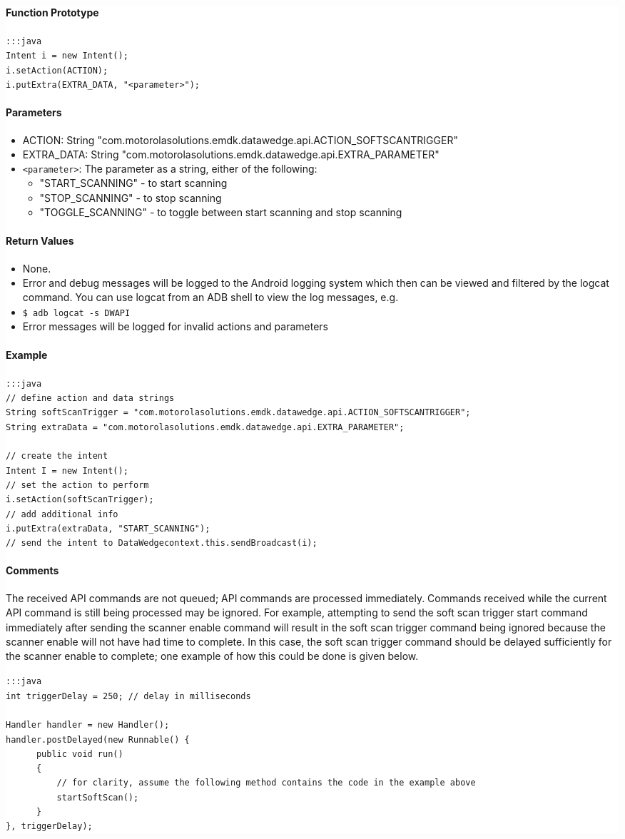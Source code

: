 
#### Function Prototype

	:::java
	Intent i = new Intent();  
	i.setAction(ACTION);  
	i.putExtra(EXTRA_DATA, "<parameter>");

#### Parameters

* ACTION: String "com.motorolasolutions.emdk.datawedge.api.ACTION_SOFTSCANTRIGGER"
* EXTRA_DATA: String "com.motorolasolutions.emdk.datawedge.api.EXTRA_PARAMETER"
* `<parameter>`:	The parameter as a string, either of the following:
	* "START_SCANNING" - to start scanning
	* "STOP_SCANNING" - to stop scanning
	* "TOGGLE_SCANNING" - to toggle between start scanning and stop scanning

#### Return Values

* None.
* Error and debug messages will be logged to the Android logging system which then can be viewed and filtered by the logcat command. You can use logcat from an ADB shell to view the log messages, e.g.
* `$ adb logcat -s DWAPI`
* Error messages will be logged for invalid actions and parameters

#### Example

	:::java
	// define action and data strings  
	String softScanTrigger = "com.motorolasolutions.emdk.datawedge.api.ACTION_SOFTSCANTRIGGER";  
	String extraData = "com.motorolasolutions.emdk.datawedge.api.EXTRA_PARAMETER";  
	  
	// create the intent  
	Intent I = new Intent();  
	// set the action to perform  
	i.setAction(softScanTrigger);  
	// add additional info  
	i.putExtra(extraData, "START_SCANNING");  
	// send the intent to DataWedgecontext.this.sendBroadcast(i);  

#### Comments
The received API commands are not queued; API commands are processed immediately. Commands received while the current API command is still being processed may be ignored. For example, attempting to send the soft scan trigger start command immediately after sending the scanner enable command will result in the soft scan trigger command being ignored because the scanner enable will not have had time to complete. In this case, the soft scan trigger command should be delayed sufficiently for the scanner enable to complete; one example of how this could be done is given below.

	:::java
	int triggerDelay = 250; // delay in milliseconds  
	  
	Handler handler = new Handler();  
	handler.postDelayed(new Runnable() {       
	      public void run()  
	      {               
	          // for clarity, assume the following method contains the code in the example above               
	          startSoftScan();       
	      }  
	}, triggerDelay);  
